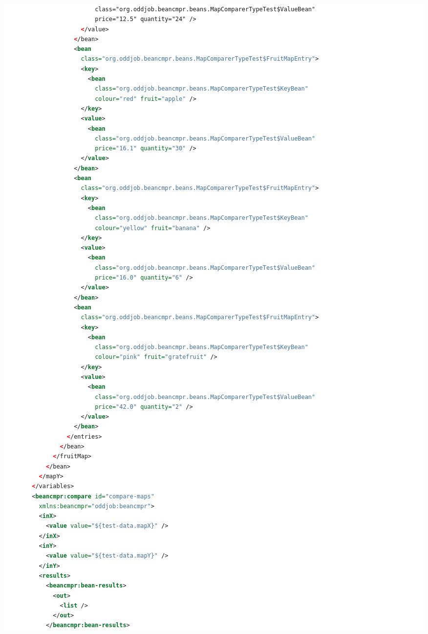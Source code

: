 ```xml
                          class="org.oddjob.beancmpr.beans.MapComparerTypeTest$ValueBean"
                          price="12.5" quantity="24" />
                      </value>
                    </bean>
                    <bean
                      class="org.oddjob.beancmpr.beans.MapComparerTypeTest$FruitMapEntry">
                      <key>
                        <bean
                          class="org.oddjob.beancmpr.beans.MapComparerTypeTest$KeyBean"
                          colour="red" fruit="apple" />
                      </key>
                      <value>
                        <bean
                          class="org.oddjob.beancmpr.beans.MapComparerTypeTest$ValueBean"
                          price="16.1" quantity="30" />
                      </value>
                    </bean>
                    <bean
                      class="org.oddjob.beancmpr.beans.MapComparerTypeTest$FruitMapEntry">
                      <key>
                        <bean
                          class="org.oddjob.beancmpr.beans.MapComparerTypeTest$KeyBean"
                          colour="yellow" fruit="banana" />
                      </key>
                      <value>
                        <bean
                          class="org.oddjob.beancmpr.beans.MapComparerTypeTest$ValueBean"
                          price="16.0" quantity="6" />
                      </value>
                    </bean>
                    <bean
                      class="org.oddjob.beancmpr.beans.MapComparerTypeTest$FruitMapEntry">
                      <key>
                        <bean
                          class="org.oddjob.beancmpr.beans.MapComparerTypeTest$KeyBean"
                          colour="pink" fruit="gratefruit" />
                      </key>
                      <value>
                        <bean
                          class="org.oddjob.beancmpr.beans.MapComparerTypeTest$ValueBean"
                          price="42.0" quantity="2" />
                      </value>
                    </bean>
                  </entries>
                </bean>
              </fruitMap>
            </bean>
          </mapY>
        </variables>
        <beancmpr:compare id="compare-maps"
          xmlns:beancmpr="oddjob:beancmpr">
          <inX>
            <value value="${test-data.mapX}" />
          </inX>
          <inY>
            <value value="${test-data.mapY}" />
          </inY>
          <results>
            <beancmpr:bean-results>
              <out>
                <list />
              </out>
            </beancmpr:bean-results>
```